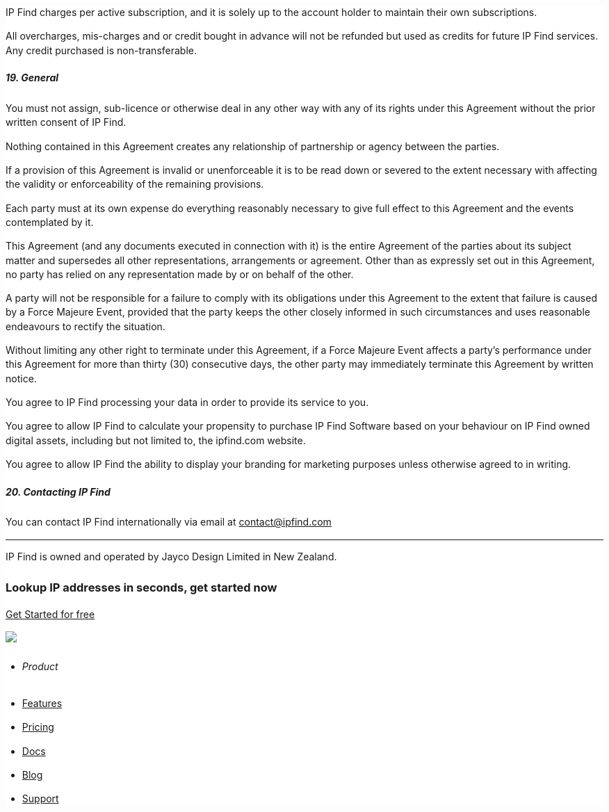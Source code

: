 IP Find charges per active subscription, and it is solely up to the account holder to maintain their own subscriptions.

All overcharges, mis-charges and or credit bought in advance will not be refunded but used as credits for future IP Find services. Any credit purchased is non-transferable.

##### 19\. General

You must not assign, sub-licence or otherwise deal in any other way with any of its rights under this Agreement without the prior written consent of IP Find.

Nothing contained in this Agreement creates any relationship of partnership or agency between the parties.

If a provision of this Agreement is invalid or unenforceable it is to be read down or severed to the extent necessary with affecting the validity or enforceability of the remaining provisions.

Each party must at its own expense do everything reasonably necessary to give full effect to this Agreement and the events contemplated by it.

This Agreement (and any documents executed in connection with it) is the entire Agreement of the parties about its subject matter and supersedes all other representations, arrangements or agreement. Other than as expressly set out in this Agreement, no party has relied on any representation made by or on behalf of the other.

A party will not be responsible for a failure to comply with its obligations under this Agreement to the extent that failure is caused by a Force Majeure Event, provided that the party keeps the other closely informed in such circumstances and uses reasonable endeavours to rectify the situation.

Without limiting any other right to terminate under this Agreement, if a Force Majeure Event affects a party’s performance under this Agreement for more than thirty (30) consecutive days, the other party may immediately terminate this Agreement by written notice.

You agree to IP Find processing your data in order to provide its service to you.

You agree to allow IP Find to calculate your propensity to purchase IP Find Software based on your behaviour on IP Find owned digital assets, including but not limited to, the ipfind.com website.

You agree to allow IP Find the ability to display your branding for marketing purposes unless otherwise agreed to in writing.

##### 20\. Contacting IP Find

You can contact IP Find internationally via email at [contact@ipfind.com](mailto:contact@ipfind.com)

* * *

IP Find is owned and operated by Jayco Design Limited in New Zealand.

### Lookup IP addresses in seconds, get started now

[Get Started for free](https://ipfind.com/signup/)

![](/assets/images/logo-ol.svg)

* ###### Product
    
* [Features](https://ipfind.com/features)
* [Pricing](https://ipfind.com/pricing)
* [Docs](https://ipfind.com/docs)
* [Blog](https://ipfind.com/terms/blog)
* [Support](#)
